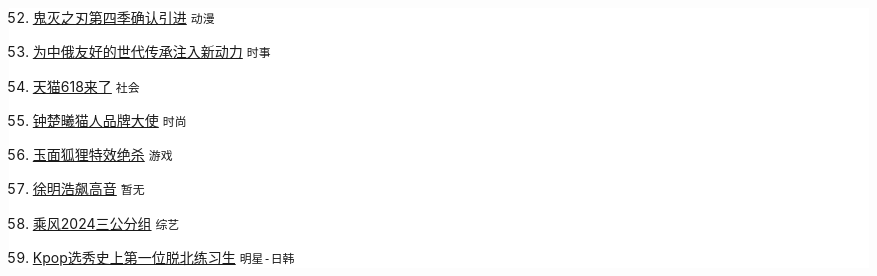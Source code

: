 52. [鬼灭之刃第四季确认引进](https://m.weibo.cn/search?containerid=100103type%3D1%26t%3D10%26q%3D%23%E9%AC%BC%E7%81%AD%E4%B9%8B%E5%88%83%E7%AC%AC%E5%9B%9B%E5%AD%A3%E7%A1%AE%E8%AE%A4%E5%BC%95%E8%BF%9B%23&stream_entry_id=31&isnewpage=1&extparam=seat%3D1%26pos%3D50%26stream_entry_id%3D31%26lcate%3D5001%26flag%3D1%26realpos%3D50%26filter_type%3Drealtimehot%26dgr%3D0%26c_type%3D31%26cate%3D5001%26q%3D%2523%25E9%25AC%25BC%25E7%2581%25AD%25E4%25B9%258B%25E5%2588%2583%25E7%25AC%25AC%25E5%259B%259B%25E5%25AD%25A3%25E7%25A1%25AE%25E8%25AE%25A4%25E5%25BC%2595%25E8%25BF%259B%2523%26band_rank%3D50%26display_time%3D1715922281%26pre_seqid%3D1715922281836026747217) `动漫` 

53. [为中俄友好的世代传承注入新动力](https://m.weibo.cn/search?containerid=100103type%3D1%26t%3D10%26q%3D%23%E4%B8%BA%E4%B8%AD%E4%BF%84%E5%8F%8B%E5%A5%BD%E7%9A%84%E4%B8%96%E4%BB%A3%E4%BC%A0%E6%89%BF%E6%B3%A8%E5%85%A5%E6%96%B0%E5%8A%A8%E5%8A%9B%23&stream_entry_id=51&isnewpage=1&extparam=seat%3D1%26pos%3D0%26q%3D%2523%25E4%25B8%25BA%25E4%25B8%25AD%25E4%25BF%2584%25E5%258F%258B%25E5%25A5%25BD%25E7%259A%2584%25E4%25B8%2596%25E4%25BB%25A3%25E4%25BC%25A0%25E6%2589%25BF%25E6%25B3%25A8%25E5%2585%25A5%25E6%2596%25B0%25E5%258A%25A8%25E5%258A%259B%2523%26stream_entry_id%3D51%26c_type%3D51%26dgr%3D0%26filter_type%3Drealtimehot%26cate%3D10103%26display_time%3D1715918733%26pre_seqid%3D17159187336690711419) `时事` 

54. [天猫618来了](https://m.weibo.cn/search?containerid=100103type%3D1%26t%3D10%26q%3D%23%E5%A4%A9%E7%8C%AB618%E6%9D%A5%E4%BA%86%23&stream_entry_id=31&isnewpage=1&extparam=seat%3D1%26pos%3D3%26is_ad_pos%3D1%26stream_entry_id%3D31%26lcate%3D5001%26cate%3D5001%26topic_ad%3D1%26filter_type%3Drealtimehot%26dgr%3D0%26c_type%3D31%26adid%3D236816%26q%3D%2523%25E5%25A4%25A9%25E7%258C%25AB618%25E6%259D%25A5%25E4%25BA%2586%2523%26band_rank%3D4%26display_time%3D1715918733%26pre_seqid%3D17159187336690711419) `社会` 

55. [钟楚曦猫人品牌大使](https://m.weibo.cn/search?containerid=100103type%3D1%26t%3D10%26q%3D%23%E9%92%9F%E6%A5%9A%E6%9B%A6%E7%8C%AB%E4%BA%BA%E5%93%81%E7%89%8C%E5%A4%A7%E4%BD%BF%23&stream_entry_id=31&isnewpage=1&extparam=seat%3D1%26pos%3D7%26is_ad_pos%3D1%26stream_entry_id%3D31%26lcate%3D5001%26cate%3D5001%26topic_ad%3D1%26filter_type%3Drealtimehot%26dgr%3D0%26c_type%3D31%26adid%3D236949%26q%3D%2523%25E9%2592%259F%25E6%25A5%259A%25E6%259B%25A6%25E7%258C%25AB%25E4%25BA%25BA%25E5%2593%2581%25E7%2589%258C%25E5%25A4%25A7%25E4%25BD%25BF%2523%26band_rank%3D7%26display_time%3D1715918733%26pre_seqid%3D17159187336690711419) `时尚` 

56. [玉面狐狸特效绝杀](https://m.weibo.cn/search?containerid=100103type%3D1%26t%3D10%26q%3D%23%E7%8E%89%E9%9D%A2%E7%8B%90%E7%8B%B8%E7%89%B9%E6%95%88%E7%BB%9D%E6%9D%80%23&stream_entry_id=31&isnewpage=1&extparam=seat%3D1%26pos%3D19%26stream_entry_id%3D31%26lcate%3D5001%26flag%3D0%26realpos%3D18%26cate%3D5001%26filter_type%3Drealtimehot%26dgr%3D0%26c_type%3D31%26adid%3D236457%26q%3D%2523%25E7%258E%2589%25E9%259D%25A2%25E7%258B%2590%25E7%258B%25B8%25E7%2589%25B9%25E6%2595%2588%25E7%25BB%259D%25E6%259D%2580%2523%26band_rank%3D18%26display_time%3D1715918733%26pre_seqid%3D17159187336690711419) `游戏` 

57. [徐明浩飙高音](https://m.weibo.cn/search?containerid=100103type%3D1%26t%3D10%26q%3D%E5%BE%90%E6%98%8E%E6%B5%A9%E9%A3%99%E9%AB%98%E9%9F%B3&stream_entry_id=31&isnewpage=1&extparam=seat%3D1%26pos%3D33%26stream_entry_id%3D31%26lcate%3D5001%26flag%3D1%26realpos%3D32%26filter_type%3Drealtimehot%26dgr%3D0%26c_type%3D31%26cate%3D5001%26q%3D%25E5%25BE%2590%25E6%2598%258E%25E6%25B5%25A9%25E9%25A3%2599%25E9%25AB%2598%25E9%259F%25B3%26band_rank%3D32%26display_time%3D1715918733%26pre_seqid%3D17159187336690711419) `暂无` 

58. [乘风2024三公分组](https://m.weibo.cn/search?containerid=100103type%3D1%26t%3D10%26q%3D%23%E4%B9%98%E9%A3%8E2024%E4%B8%89%E5%85%AC%E5%88%86%E7%BB%84%23&stream_entry_id=31&isnewpage=1&extparam=seat%3D1%26pos%3D34%26stream_entry_id%3D31%26lcate%3D5001%26flag%3D1%26realpos%3D33%26filter_type%3Drealtimehot%26dgr%3D0%26c_type%3D31%26cate%3D5001%26q%3D%2523%25E4%25B9%2598%25E9%25A3%258E2024%25E4%25B8%2589%25E5%2585%25AC%25E5%2588%2586%25E7%25BB%2584%2523%26band_rank%3D33%26display_time%3D1715918733%26pre_seqid%3D17159187336690711419) `综艺` 

59. [Kpop选秀史上第一位脱北练习生](https://m.weibo.cn/search?containerid=100103type%3D1%26t%3D10%26q%3D%23Kpop%E9%80%89%E7%A7%80%E5%8F%B2%E4%B8%8A%E7%AC%AC%E4%B8%80%E4%BD%8D%E8%84%B1%E5%8C%97%E7%BB%83%E4%B9%A0%E7%94%9F%23&stream_entry_id=31&isnewpage=1&extparam=seat%3D1%26pos%3D35%26stream_entry_id%3D31%26lcate%3D5001%26flag%3D0%26realpos%3D34%26filter_type%3Drealtimehot%26dgr%3D0%26c_type%3D31%26cate%3D5001%26q%3D%2523Kpop%25E9%2580%2589%25E7%25A7%2580%25E5%258F%25B2%25E4%25B8%258A%25E7%25AC%25AC%25E4%25B8%2580%25E4%25BD%258D%25E8%2584%25B1%25E5%258C%2597%25E7%25BB%2583%25E4%25B9%25A0%25E7%2594%259F%2523%26band_rank%3D34%26display_time%3D1715918733%26pre_seqid%3D17159187336690711419) `明星-日韩` 
